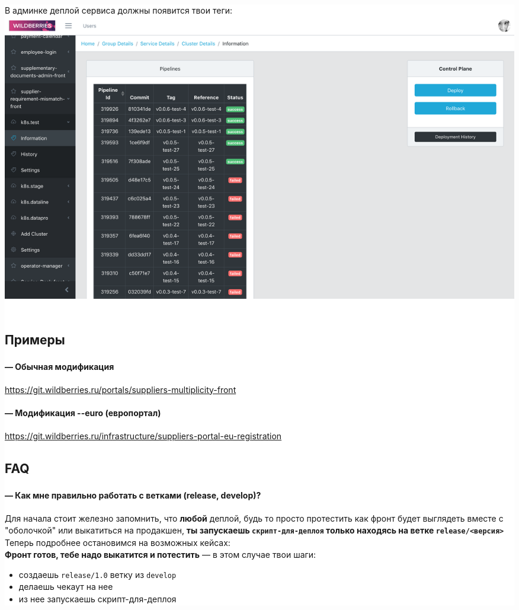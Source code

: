 В админке деплой сервиса должны появится твои теги:
![](_assets/deploy/success_admin.png)
<br>
<br>

## Примеры

#### –– Обычная модификация

https://git.wildberries.ru/portals/suppliers-multiplicity-front

#### –– Модификация --euro (европортал)

https://git.wildberries.ru/infrastructure/suppliers-portal-eu-registration

## FAQ

#### –– Как мне правильно работать с ветками (release, develop)?
Для начала стоит железно запомнить, что **любой** деплой, будь то просто протестить как фронт будет выглядеть
вместе с "оболочкой" или выкатиться на продакшен, **ты запускаешь `скрипт-для-деплоя` только находясь на ветке `release/<версия>`** 
<br>
Теперь подробнее остановимся на возможных кейсах:<br>
**Фронт готов, тебе надо выкатится и потестить** –– в этом случае твои шаги:
- создаешь `release/1.0` ветку из `develop`
- делаешь чекаут на нее
- из нее запускаешь скрипт-для-деплоя
